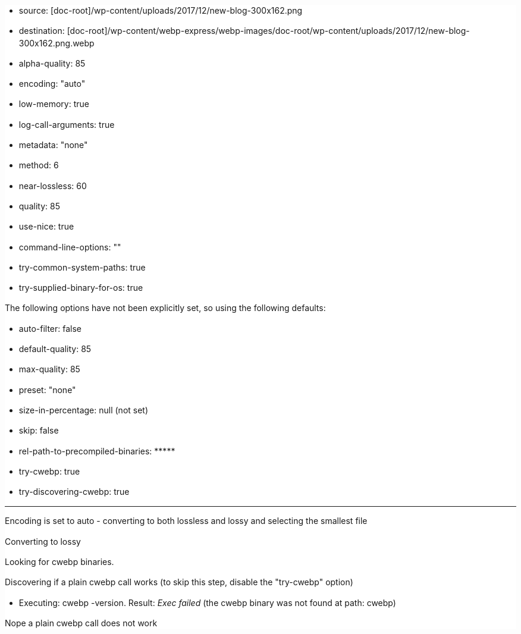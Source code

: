 - source: [doc-root]/wp-content/uploads/2017/12/new-blog-300x162.png

- destination: [doc-root]/wp-content/webp-express/webp-images/doc-root/wp-content/uploads/2017/12/new-blog-300x162.png.webp

- alpha-quality: 85

- encoding: "auto"

- low-memory: true

- log-call-arguments: true

- metadata: "none"

- method: 6

- near-lossless: 60

- quality: 85

- use-nice: true

- command-line-options: ""

- try-common-system-paths: true

- try-supplied-binary-for-os: true


The following options have not been explicitly set, so using the following defaults:

- auto-filter: false

- default-quality: 85

- max-quality: 85

- preset: "none"

- size-in-percentage: null (not set)

- skip: false

- rel-path-to-precompiled-binaries: *****

- try-cwebp: true

- try-discovering-cwebp: true

------------


Encoding is set to auto - converting to both lossless and lossy and selecting the smallest file


Converting to lossy

Looking for cwebp binaries.

Discovering if a plain cwebp call works (to skip this step, disable the "try-cwebp" option)

- Executing: cwebp -version. Result: *Exec failed* (the cwebp binary was not found at path: cwebp)

Nope a plain cwebp call does not work
